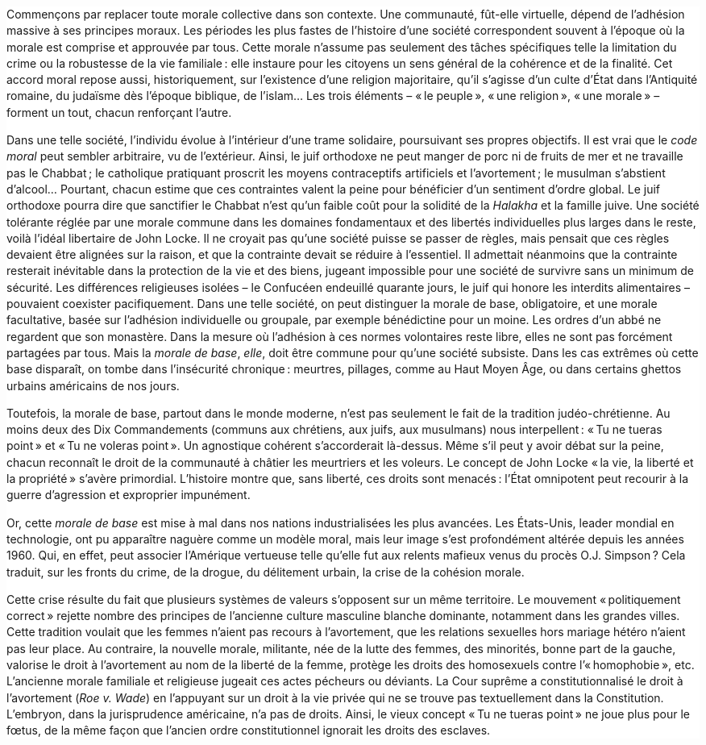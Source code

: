 Commençons par replacer toute morale collective dans son contexte. Une communauté, fût-elle virtuelle, dépend de l’adhésion massive à ses principes moraux. Les périodes les plus fastes de l’histoire d’une société correspondent souvent à l’époque où la morale est comprise et approuvée par tous. Cette morale n’assume pas seulement des tâches spécifiques telle la limitation du crime ou la robustesse de la vie familiale : elle instaure pour les citoyens un sens général de la cohérence et de la finalité. Cet accord moral repose aussi, historiquement, sur l’existence d’une religion majoritaire, qu’il s’agisse d’un culte d’État dans l’Antiquité romaine, du judaïsme dès l’époque biblique, de l’islam… Les trois éléments – « le peuple », « une religion », « une morale » – forment un tout, chacun renforçant l’autre.

Dans une telle société, l’individu évolue à l’intérieur d’une trame solidaire, poursuivant ses propres objectifs. Il est vrai que le *code moral* peut sembler arbitraire, vu de l’extérieur. Ainsi, le juif orthodoxe ne peut manger de porc ni de fruits de mer et ne travaille pas le Chabbat ; le catholique pratiquant proscrit les moyens contraceptifs artificiels et l’avortement ; le musulman s’abstient d’alcool… Pourtant, chacun estime que ces contraintes valent la peine pour bénéficier d’un sentiment d’ordre global. Le juif orthodoxe pourra dire que sanctifier le Chabbat n’est qu’un faible coût pour la solidité de la *Halakha* et la famille juive. Une société tolérante réglée par une morale commune dans les domaines fondamentaux et des libertés individuelles plus larges dans le reste, voilà l’idéal libertaire de John Locke. Il ne croyait pas qu’une société puisse se passer de règles, mais pensait que ces règles devaient être alignées sur la raison, et que la contrainte devait se réduire à l’essentiel. Il admettait néanmoins que la contrainte resterait inévitable dans la protection de la vie et des biens, jugeant impossible pour une société de survivre sans un minimum de sécurité. Les différences religieuses isolées – le Confucéen endeuillé quarante jours, le juif qui honore les interdits alimentaires – pouvaient coexister pacifiquement. Dans une telle société, on peut distinguer la morale de base, obligatoire, et une morale facultative, basée sur l’adhésion individuelle ou groupale, par exemple bénédictine pour un moine. Les ordres d’un abbé ne regardent que son monastère. Dans la mesure où l’adhésion à ces normes volontaires reste libre, elles ne sont pas forcément partagées par tous. Mais la *morale de base*, *elle*, doit être commune pour qu’une société subsiste. Dans les cas extrêmes où cette base disparaît, on tombe dans l’insécurité chronique : meurtres, pillages, comme au Haut Moyen Âge, ou dans certains ghettos urbains américains de nos jours.

Toutefois, la morale de base, partout dans le monde moderne, n’est pas seulement le fait de la tradition judéo-chrétienne. Au moins deux des Dix Commandements (communs aux chrétiens, aux juifs, aux musulmans) nous interpellent : « Tu ne tueras point » et « Tu ne voleras point ». Un agnostique cohérent s’accorderait là-dessus. Même s’il peut y avoir débat sur la peine, chacun reconnaît le droit de la communauté à châtier les meurtriers et les voleurs. Le concept de John Locke « la vie, la liberté et la propriété » s’avère primordial. L’histoire montre que, sans liberté, ces droits sont menacés : l’État omnipotent peut recourir à la guerre d’agression et exproprier impunément.

Or, cette *morale de base* est mise à mal dans nos nations industrialisées les plus avancées. Les États-Unis, leader mondial en technologie, ont pu apparaître naguère comme un modèle moral, mais leur image s’est profondément altérée depuis les années 1960. Qui, en effet, peut associer l’Amérique vertueuse telle qu’elle fut aux relents mafieux venus du procès O.J. Simpson ? Cela traduit, sur les fronts du crime, de la drogue, du délitement urbain, la crise de la cohésion morale.

Cette crise résulte du fait que plusieurs systèmes de valeurs s’opposent sur un même territoire. Le mouvement « politiquement correct » rejette nombre des principes de l’ancienne culture masculine blanche dominante, notamment dans les grandes villes. Cette tradition voulait que les femmes n’aient pas recours à l’avortement, que les relations sexuelles hors mariage hétéro n’aient pas leur place. Au contraire, la nouvelle morale, militante, née de la lutte des femmes, des minorités, bonne part de la gauche, valorise le droit à l’avortement au nom de la liberté de la femme, protège les droits des homosexuels contre l’« homophobie », etc. L’ancienne morale familiale et religieuse jugeait ces actes pécheurs ou déviants. La Cour suprême a constitutionnalisé le droit à l’avortement (*Roe v. Wade*) en l’appuyant sur un droit à la vie privée qui ne se trouve pas textuellement dans la Constitution. L’embryon, dans la jurisprudence américaine, n’a pas de droits. Ainsi, le vieux concept « Tu ne tueras point » ne joue plus pour le fœtus, de la même façon que l’ancien ordre constitutionnel ignorait les droits des esclaves.
